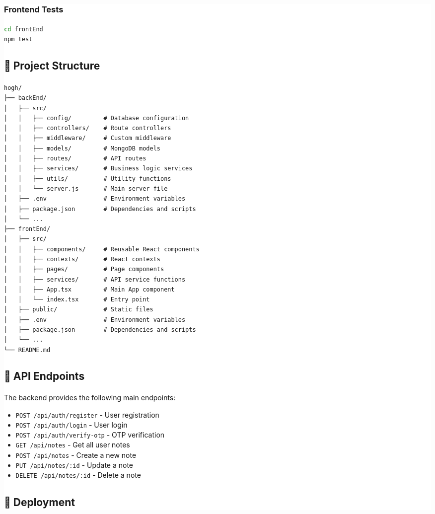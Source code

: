 ### Frontend Tests
```bash
cd frontEnd
npm test
```

## 📁 Project Structure

```
hogh/
├── backEnd/
│   ├── src/
│   │   ├── config/         # Database configuration
│   │   ├── controllers/    # Route controllers
│   │   ├── middleware/     # Custom middleware
│   │   ├── models/         # MongoDB models
│   │   ├── routes/         # API routes
│   │   ├── services/       # Business logic services
│   │   ├── utils/          # Utility functions
│   │   └── server.js       # Main server file
│   ├── .env                # Environment variables
│   ├── package.json        # Dependencies and scripts
│   └── ...
├── frontEnd/
│   ├── src/
│   │   ├── components/     # Reusable React components
│   │   ├── contexts/       # React contexts
│   │   ├── pages/          # Page components
│   │   ├── services/       # API service functions
│   │   ├── App.tsx         # Main App component
│   │   └── index.tsx       # Entry point
│   ├── public/             # Static files
│   ├── .env                # Environment variables
│   ├── package.json        # Dependencies and scripts
│   └── ...
└── README.md
```

## 🔌 API Endpoints

The backend provides the following main endpoints:

- `POST /api/auth/register` - User registration
- `POST /api/auth/login` - User login
- `POST /api/auth/verify-otp` - OTP verification
- `GET /api/notes` - Get all user notes
- `POST /api/notes` - Create a new note
- `PUT /api/notes/:id` - Update a note
- `DELETE /api/notes/:id` - Delete a note

## 🚀 Deployment
